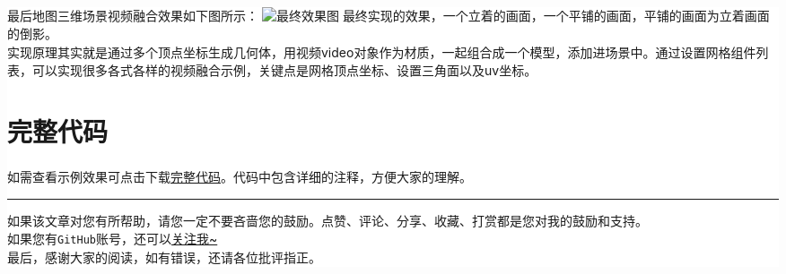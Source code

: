 最后地图三维场景视频融合效果如下图所示：
![最终效果图](https://travelclover.github.io/img/2022/04/最终效果图.png)
最终实现的效果，一个立着的画面，一个平铺的画面，平铺的画面为立着画面的倒影。  
实现原理其实就是通过多个顶点坐标生成几何体，用视频video对象作为材质，一起组合成一个模型，添加进场景中。通过设置网格组件列表，可以实现很多各式各样的视频融合示例，关键点是网格顶点坐标、设置三角面以及uv坐标。

# 完整代码
如需查看示例效果可点击下载[完整代码](https://download.csdn.net/download/qq_37155408/85233871)。代码中包含详细的注释，方便大家的理解。  

---
如果该文章对您有所帮助，请您一定不要吝啬您的鼓励。点赞、评论、分享、收藏、打赏都是您对我的鼓励和支持。  
如果您有`GitHub`账号，还可以[关注我~](https://github.com/travelclover)  
最后，感谢大家的阅读，如有错误，还请各位批评指正。
